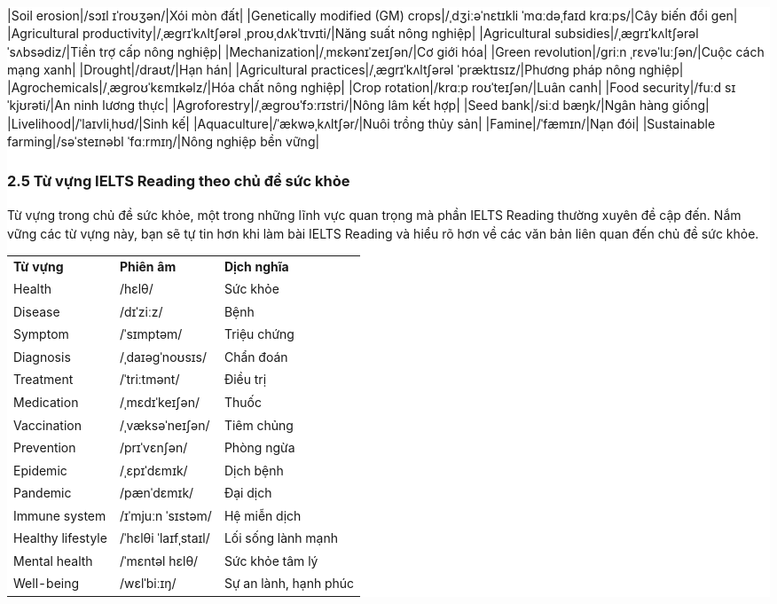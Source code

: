 |Soil erosion|/sɔɪl ɪˈroʊʒən/|Xói mòn đất|
|Genetically modified (GM) crops|/ˌdʒiːəˈnɛtɪkli ˈmɑːdəˌfaɪd krɑːps/|Cây biến đổi gen|
|Agricultural productivity|/ˌæɡrɪˈkʌltʃərəl ˌproʊˌdʌkˈtɪvɪti/|Năng suất nông nghiệp|
|Agricultural subsidies|/ˌæɡrɪˈkʌltʃərəl ˈsʌbsədiz/|Tiền trợ cấp nông nghiệp|
|Mechanization|/ˌmɛkənɪˈzeɪʃən/|Cơ giới hóa|
|Green revolution|/ɡriːn ˌrɛvəˈluːʃən/|Cuộc cách mạng xanh|
|Drought|/draʊt/|Hạn hán|
|Agricultural practices|/ˌæɡrɪˈkʌltʃərəl ˈpræktɪsɪz/|Phương pháp nông nghiệp|
|Agrochemicals|/ˌæɡroʊˈkɛmɪkəlz/|Hóa chất nông nghiệp|
|Crop rotation|/krɑːp roʊˈteɪʃən/|Luân canh|
|Food security|/fuːd sɪˈkjʊrəti/|An ninh lương thực|
|Agroforestry|/ˌæɡroʊˈfɔːrɪstri/|Nông lâm kết hợp|
|Seed bank|/siːd bæŋk/|Ngân hàng giống|
|Livelihood|/ˈlaɪvliˌhʊd/|Sinh kế|
|Aquaculture|/ˈækwəˌkʌltʃər/|Nuôi trồng thủy sản|
|Famine|/ˈfæmɪn/|Nạn đói|
|Sustainable farming|/səˈsteɪnəbl ˈfɑːrmɪŋ/|Nông nghiệp bền vững|

### **2.5 Từ vựng IELTS Reading theo chủ đề sức khỏe**

Từ vựng trong chủ đề sức khỏe, một trong những lĩnh vực quan trọng mà phần IELTS Reading thường xuyên đề cập đến. Nắm vững các từ vựng này, bạn sẽ tự tin hơn khi làm bài IELTS Reading và hiểu rõ hơn về các văn bản liên quan đến chủ đề sức khỏe.

|   |   |   |
|---|---|---|
|**Từ vựng**|**Phiên âm**|**Dịch nghĩa**|
|Health|/hɛlθ/|Sức khỏe|
|Disease|/dɪˈziːz/|Bệnh|
|Symptom|/ˈsɪmptəm/|Triệu chứng|
|Diagnosis|/ˌdaɪəɡˈnoʊsɪs/|Chẩn đoán|
|Treatment|/ˈtriːtmənt/|Điều trị|
|Medication|/ˌmɛdɪˈkeɪʃən/|Thuốc|
|Vaccination|/ˌvæksəˈneɪʃən/|Tiêm chủng|
|Prevention|/prɪˈvɛnʃən/|Phòng ngừa|
|Epidemic|/ˌɛpɪˈdɛmɪk/|Dịch bệnh|
|Pandemic|/pænˈdɛmɪk/|Đại dịch|
|Immune system|/ɪˈmjuːn ˈsɪstəm/|Hệ miễn dịch|
|Healthy lifestyle|/ˈhɛlθi ˈlaɪfˌstaɪl/|Lối sống lành mạnh|
|Mental health|/ˈmɛntəl hɛlθ/|Sức khỏe tâm lý|
|Well-being|/wɛlˈbiːɪŋ/|Sự an lành, hạnh phúc|